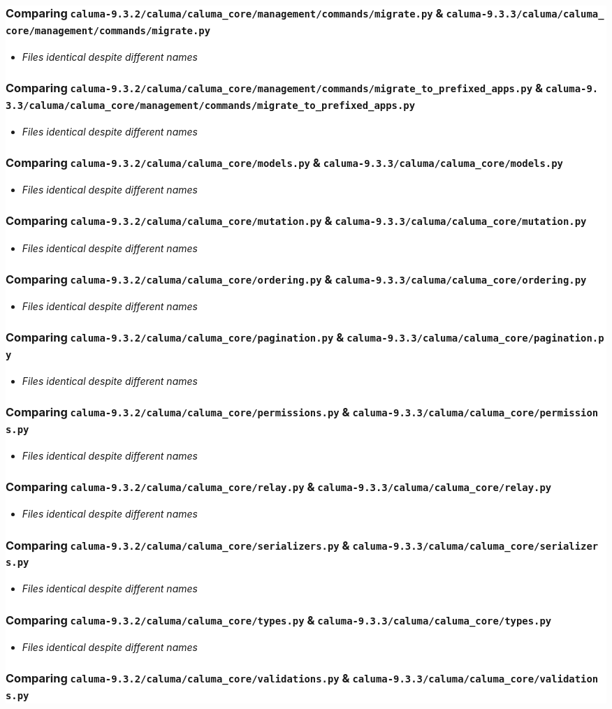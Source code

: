 ### Comparing `caluma-9.3.2/caluma/caluma_core/management/commands/migrate.py` & `caluma-9.3.3/caluma/caluma_core/management/commands/migrate.py`

 * *Files identical despite different names*

### Comparing `caluma-9.3.2/caluma/caluma_core/management/commands/migrate_to_prefixed_apps.py` & `caluma-9.3.3/caluma/caluma_core/management/commands/migrate_to_prefixed_apps.py`

 * *Files identical despite different names*

### Comparing `caluma-9.3.2/caluma/caluma_core/models.py` & `caluma-9.3.3/caluma/caluma_core/models.py`

 * *Files identical despite different names*

### Comparing `caluma-9.3.2/caluma/caluma_core/mutation.py` & `caluma-9.3.3/caluma/caluma_core/mutation.py`

 * *Files identical despite different names*

### Comparing `caluma-9.3.2/caluma/caluma_core/ordering.py` & `caluma-9.3.3/caluma/caluma_core/ordering.py`

 * *Files identical despite different names*

### Comparing `caluma-9.3.2/caluma/caluma_core/pagination.py` & `caluma-9.3.3/caluma/caluma_core/pagination.py`

 * *Files identical despite different names*

### Comparing `caluma-9.3.2/caluma/caluma_core/permissions.py` & `caluma-9.3.3/caluma/caluma_core/permissions.py`

 * *Files identical despite different names*

### Comparing `caluma-9.3.2/caluma/caluma_core/relay.py` & `caluma-9.3.3/caluma/caluma_core/relay.py`

 * *Files identical despite different names*

### Comparing `caluma-9.3.2/caluma/caluma_core/serializers.py` & `caluma-9.3.3/caluma/caluma_core/serializers.py`

 * *Files identical despite different names*

### Comparing `caluma-9.3.2/caluma/caluma_core/types.py` & `caluma-9.3.3/caluma/caluma_core/types.py`

 * *Files identical despite different names*

### Comparing `caluma-9.3.2/caluma/caluma_core/validations.py` & `caluma-9.3.3/caluma/caluma_core/validations.py`
